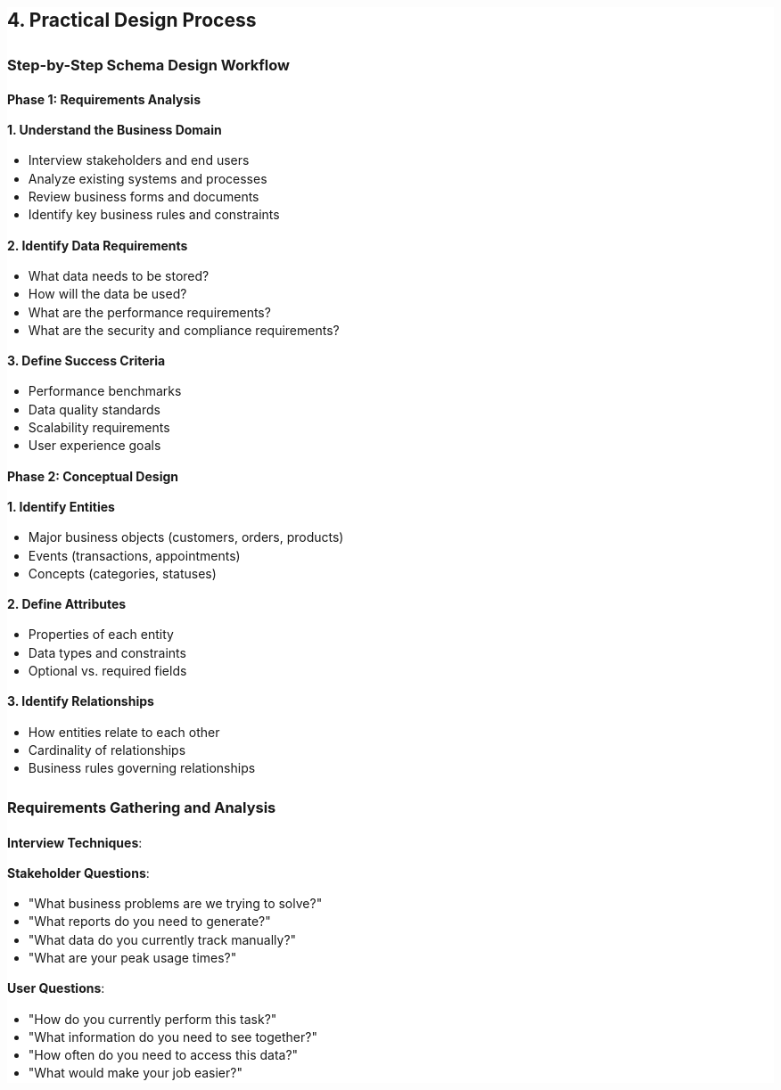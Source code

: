 
## 4. Practical Design Process

### Step-by-Step Schema Design Workflow

**Phase 1: Requirements Analysis**

**1. Understand the Business Domain**
- Interview stakeholders and end users
- Analyze existing systems and processes
- Review business forms and documents
- Identify key business rules and constraints

**2. Identify Data Requirements**
- What data needs to be stored?
- How will the data be used?
- What are the performance requirements?
- What are the security and compliance requirements?

**3. Define Success Criteria**
- Performance benchmarks
- Data quality standards
- Scalability requirements
- User experience goals

**Phase 2: Conceptual Design**

**1. Identify Entities**
- Major business objects (customers, orders, products)
- Events (transactions, appointments)
- Concepts (categories, statuses)

**2. Define Attributes**
- Properties of each entity
- Data types and constraints
- Optional vs. required fields

**3. Identify Relationships**
- How entities relate to each other
- Cardinality of relationships
- Business rules governing relationships

### Requirements Gathering and Analysis

**Interview Techniques**:

**Stakeholder Questions**:
- "What business problems are we trying to solve?"
- "What reports do you need to generate?"
- "What data do you currently track manually?"
- "What are your peak usage times?"

**User Questions**:
- "How do you currently perform this task?"
- "What information do you need to see together?"
- "How often do you need to access this data?"
- "What would make your job easier?"
